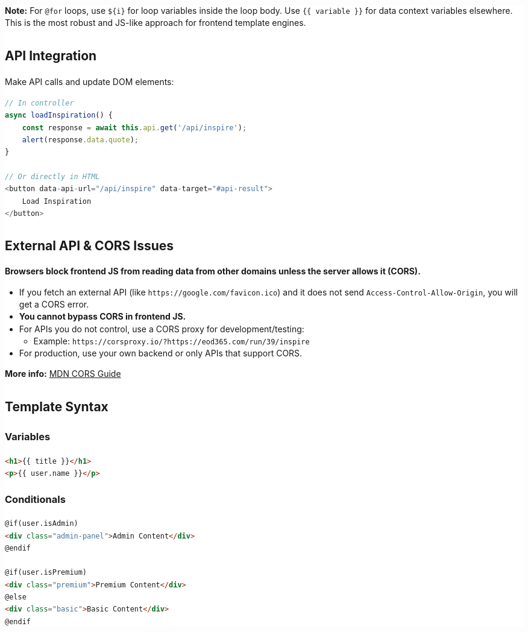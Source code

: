 **Note:** For `@for` loops, use `${i}` for loop variables inside the loop body. Use `{{ variable }}` for data context variables elsewhere. This is the most robust and JS-like approach for frontend template engines.

## API Integration

Make API calls and update DOM elements:

```javascript
// In controller
async loadInspiration() {
    const response = await this.api.get('/api/inspire');
    alert(response.data.quote);
}

// Or directly in HTML
<button data-api-url="/api/inspire" data-target="#api-result">
    Load Inspiration
</button>
```

## External API & CORS Issues

**Browsers block frontend JS from reading data from other domains unless the server allows it (CORS).**

- If you fetch an external API (like `https://google.com/favicon.ico`) and it does not send `Access-Control-Allow-Origin`, you will get a CORS error.
- **You cannot bypass CORS in frontend JS.**
- For APIs you do not control, use a CORS proxy for development/testing:
  - Example: `https://corsproxy.io/?https://eod365.com/run/39/inspire`
- For production, use your own backend or only APIs that support CORS.

**More info:** [MDN CORS Guide](https://developer.mozilla.org/en-US/docs/Web/HTTP/CORS)

## Template Syntax

### Variables
```html
<h1>{{ title }}</h1>
<p>{{ user.name }}</p>
```

### Conditionals
```html
@if(user.isAdmin)
<div class="admin-panel">Admin Content</div>
@endif

@if(user.isPremium)
<div class="premium">Premium Content</div>
@else
<div class="basic">Basic Content</div>
@endif
```
